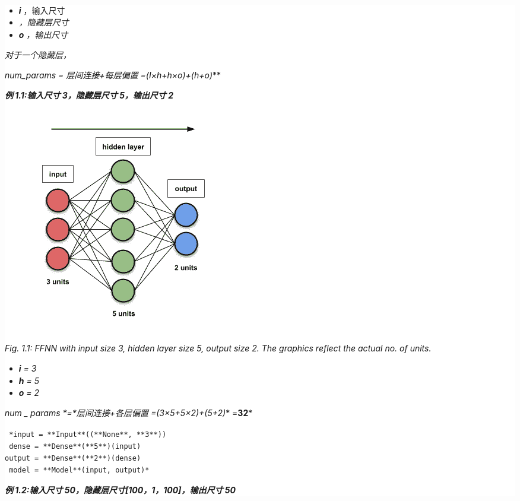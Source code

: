 *   ***i*** ，输入尺寸
*   *，隐藏层尺寸*
*   ****o*** ，输出尺寸*

*对于一个隐藏层，*

**num_params
=* 层间连接+每层偏置
=**(*I×h+h×o*)*+*(*h+o*)***

***例 1.1:输入尺寸 3，隐藏层尺寸 5，输出尺寸 2***

*![](img/9386a9192c176c14c98178457f4820d0.png)*

*Fig. 1.1: FFNN with input size 3, hidden layer size 5, output size 2\. The graphics reflect the actual no. of units.*

*   ****i*** = 3*
*   ****h*** = 5*
*   ****o*** = 2*

**num _ params*
*=*层间连接+各层偏置
=**(3×5+5×2)+(5+2)** =**32***

```
 *input = **Input**((**None**, **3**))
 dense = **Dense**(**5**)(input)
output = **Dense**(**2**)(dense)
 model = **Model**(input, output)*
```

***例 1.2:输入尺寸 50，隐藏层尺寸[100，1，100]，输出尺寸 50***
